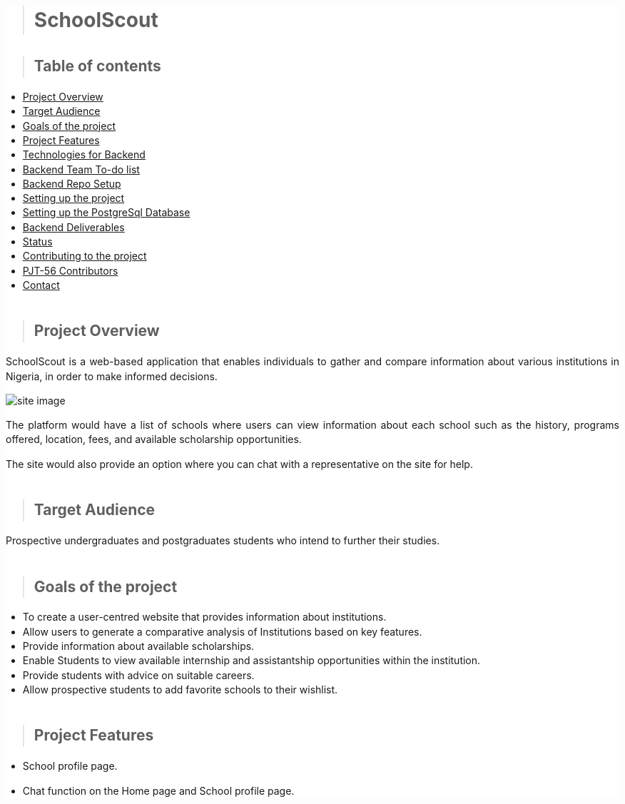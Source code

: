 > # SchoolScout

> ## Table of contents
* [Project Overview](#project-overview)
* [Target Audience](#target-audience)
* [Goals of the project](#goals-of-the-project)
* [Project Features](#project-features)
* [Technologies for Backend](#technologies-for-backend)
* [Backend Team To-do list](#backend-team-to-do-list)
* [Backend Repo Setup](#backend-repo-setup)
* [Setting up the project](#setup)
* [Setting up the PostgreSql Database](#setting-up-the-postgresql-database)
* [Backend Deliverables](#backend-deliverables)
* [Status](#status)
* [Contributing to the project](#contributing-to-the-project)
* [PJT-56 Contributors](#pjt-56-contributors)
* [Contact](#contact)
#
>## Project Overview
<p align="justify">
SchoolScout is a web-based application that enables individuals to gather and compare information about various institutions in Nigeria, in order to make informed decisions.
</p> 

![site image](https://drive.google.com/uc?export=view&id=1vIxJbb01AfxhZcPSp-LHF8oU1zh6v9OX)

<p align="justify">
The platform would have a list of schools where users can view information about each school such as the history, programs offered, location, fees, and available scholarship opportunities.
</p> 

<p align="justify">
The site would also provide an option where you can chat with a representative on the site for help.
</p>

#
> ## Target Audience
Prospective undergraduates and postgraduates students who intend to further their studies.
#
> ## Goals of the project
- To create a user-centred website that provides information about institutions.
- Allow users to generate a comparative analysis of Institutions based on key features.
- Provide information about available scholarships.
- Enable Students to view available internship and assistantship opportunities within the institution.
- Provide students with advice on suitable careers.
- Allow prospective students to add favorite schools to their wishlist.

#
> ## Project Features
- School profile page.

- Chat function on the Home page and School profile page.
